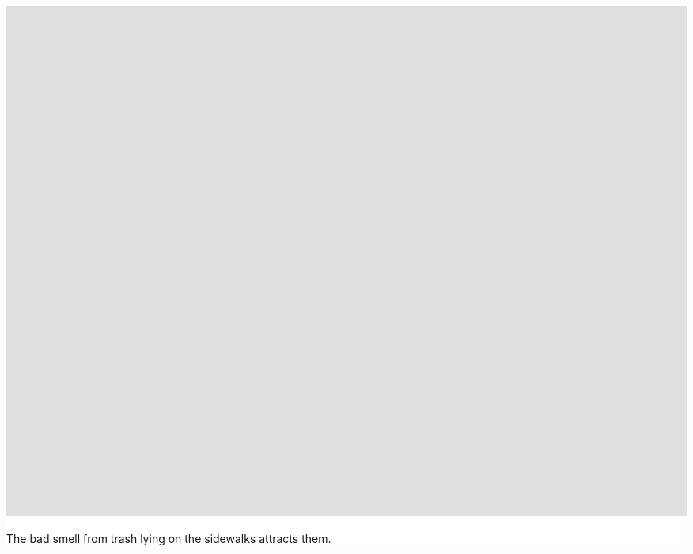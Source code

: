 <img src="/assets/images/i.png" data-echo="https://imgur.com/AZ8AQUV.jpg">

The bad smell from trash lying on the sidewalks attracts them.